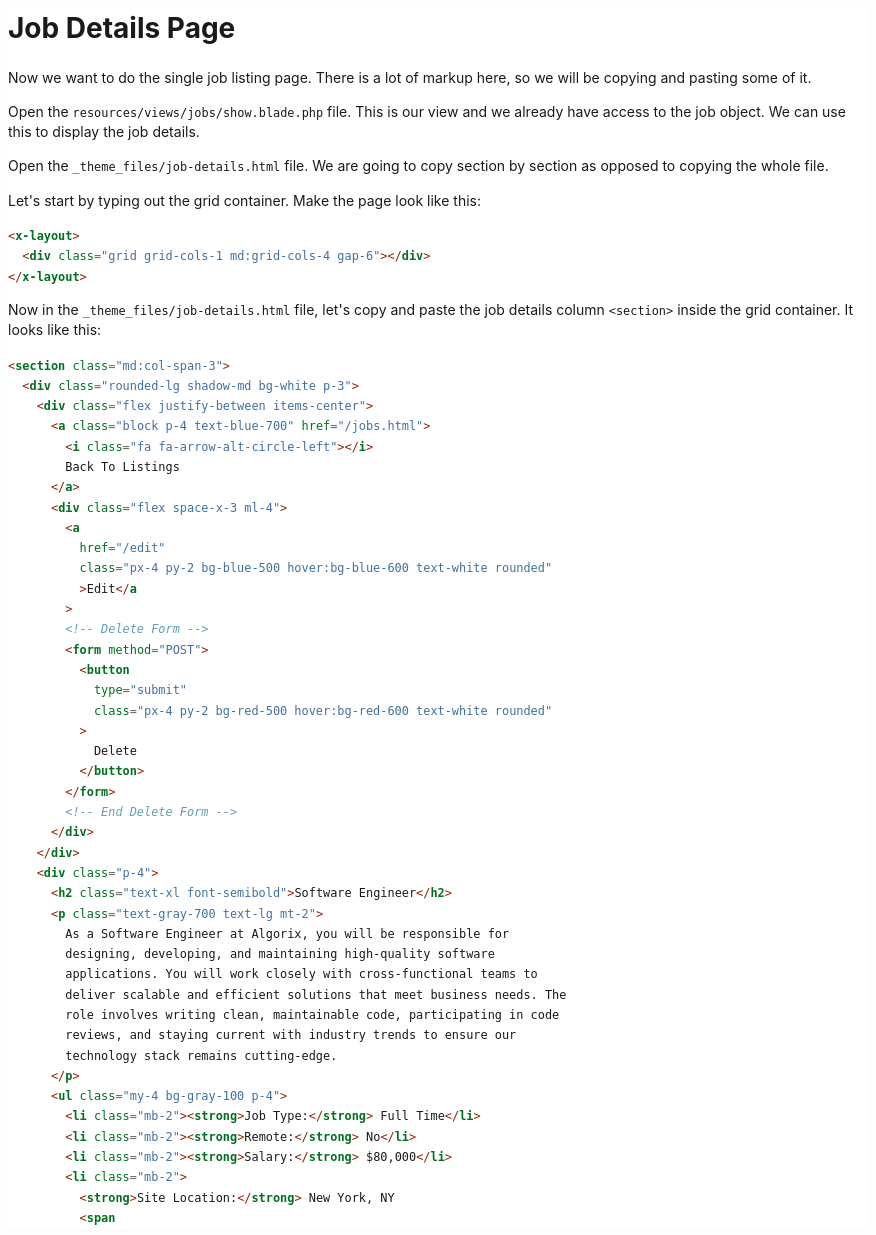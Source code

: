 # Job Details Page

Now we want to do the single job listing page. There is a lot of markup here, so we will be copying and pasting some of it.

Open the `resources/views/jobs/show.blade.php` file. This is our view and we already have access to the job object. We can use this to display the job details.

Open the `_theme_files/job-details.html` file. We are going to copy section by section as opposed to copying the whole file.

Let's start by typing out the grid container. Make the page look like this:

```html
<x-layout>
  <div class="grid grid-cols-1 md:grid-cols-4 gap-6"></div>
</x-layout>
```

Now in the `_theme_files/job-details.html` file, let's copy and paste the job details column `<section>` inside the grid container. It looks like this:

```html
<section class="md:col-span-3">
  <div class="rounded-lg shadow-md bg-white p-3">
    <div class="flex justify-between items-center">
      <a class="block p-4 text-blue-700" href="/jobs.html">
        <i class="fa fa-arrow-alt-circle-left"></i>
        Back To Listings
      </a>
      <div class="flex space-x-3 ml-4">
        <a
          href="/edit"
          class="px-4 py-2 bg-blue-500 hover:bg-blue-600 text-white rounded"
          >Edit</a
        >
        <!-- Delete Form -->
        <form method="POST">
          <button
            type="submit"
            class="px-4 py-2 bg-red-500 hover:bg-red-600 text-white rounded"
          >
            Delete
          </button>
        </form>
        <!-- End Delete Form -->
      </div>
    </div>
    <div class="p-4">
      <h2 class="text-xl font-semibold">Software Engineer</h2>
      <p class="text-gray-700 text-lg mt-2">
        As a Software Engineer at Algorix, you will be responsible for
        designing, developing, and maintaining high-quality software
        applications. You will work closely with cross-functional teams to
        deliver scalable and efficient solutions that meet business needs. The
        role involves writing clean, maintainable code, participating in code
        reviews, and staying current with industry trends to ensure our
        technology stack remains cutting-edge.
      </p>
      <ul class="my-4 bg-gray-100 p-4">
        <li class="mb-2"><strong>Job Type:</strong> Full Time</li>
        <li class="mb-2"><strong>Remote:</strong> No</li>
        <li class="mb-2"><strong>Salary:</strong> $80,000</li>
        <li class="mb-2">
          <strong>Site Location:</strong> New York, NY
          <span
```
